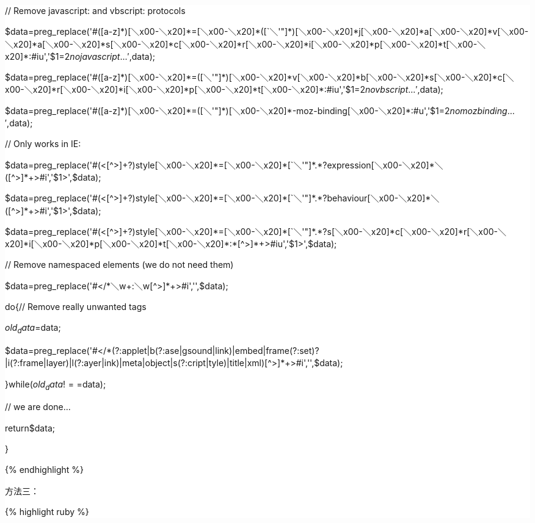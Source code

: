  // Remove javascript: and vbscript: protocols

 $data=preg_replace('#([a-z]*)[＼x00-＼x20]*=[＼x00-＼x20]*([`＼'"]*)[＼x00-＼x20]*j[＼x00-＼x20]*a[＼x00-＼x20]*v[＼x00-＼x20]*a[＼x00-＼x20]*s[＼x00-＼x20]*c[＼x00-＼x20]*r[＼x00-＼x20]*i[＼x00-＼x20]*p[＼x00-＼x20]*t[＼x00-＼x20]*:#iu','$1=$2nojavascript...',$data);

 $data=preg_replace('#([a-z]*)[＼x00-＼x20]*=([＼'"]*)[＼x00-＼x20]*v[＼x00-＼x20]*b[＼x00-＼x20]*s[＼x00-＼x20]*c[＼x00-＼x20]*r[＼x00-＼x20]*i[＼x00-＼x20]*p[＼x00-＼x20]*t[＼x00-＼x20]*:#iu','$1=$2novbscript...',$data);

 $data=preg_replace('#([a-z]*)[＼x00-＼x20]*=([＼'"]*)[＼x00-＼x20]*-moz-binding[＼x00-＼x20]*:#u','$1=$2nomozbinding...',$data);

 // Only works in IE: <span style="width: expression(alert('Ping!'));"></span>

 $data=preg_replace('#(<[^>]+?)style[＼x00-＼x20]*=[＼x00-＼x20]*[`＼'"]*.*?expression[＼x00-＼x20]*＼([^>]*+>#i','$1>',$data);

 $data=preg_replace('#(<[^>]+?)style[＼x00-＼x20]*=[＼x00-＼x20]*[`＼'"]*.*?behaviour[＼x00-＼x20]*＼([^>]*+>#i','$1>',$data);

 $data=preg_replace('#(<[^>]+?)style[＼x00-＼x20]*=[＼x00-＼x20]*[`＼'"]*.*?s[＼x00-＼x20]*c[＼x00-＼x20]*r[＼x00-＼x20]*i[＼x00-＼x20]*p[＼x00-＼x20]*t[＼x00-＼x20]*:*[^>]*+>#iu','$1>',$data);

 // Remove namespaced elements (we do not need them)

 $data=preg_replace('#</*＼w+:＼w[^>]*+>#i','',$data);

 do{// Remove really unwanted tags

 $old_data=$data;

 $data=preg_replace('#</*(?:applet|b(?:ase|gsound|link)|embed|frame(?:set)?|i(?:frame|layer)|l(?:ayer|ink)|meta|object|s(?:cript|tyle)|title|xml)[^>]*+>#i','',$data);

 }while($old_data!==$data);

 // we are done...

 return$data;

}


{% endhighlight %}

方法三：

{% highlight ruby %}



<?php

//php防注入和XSS攻击通用过滤.

//by qq:831937

$_GET    && SafeFilter($_GET);

$_POST   && SafeFilter($_POST);

$_COOKIE && SafeFilter($_COOKIE);

  

functionSafeFilter (&$arr)

{

     

   $ra=Array('/([\x00-\x08,\x0b-\x0c,\x0e-\x19])/','/script/','/javascript/','/vbscript/','/expression/','/applet/','/meta/','/xml/','/blink/','/link/','/style/','/embed/','/object/','/frame/','/layer/','/title/','/bgsound/','/base/','/onload/','/onunload/','/onchange/','/onsubmit/','/onreset/','/onselect/','/onblur/','/onfocus/','/onabort/','/onkeydown/','/onkeypress/','/onkeyup/','/onclick/','/ondblclick/','/onmousedown/','/onmousemove/','/onmouseout/','/onmouseover/','/onmouseup/','/onunload/');

     

